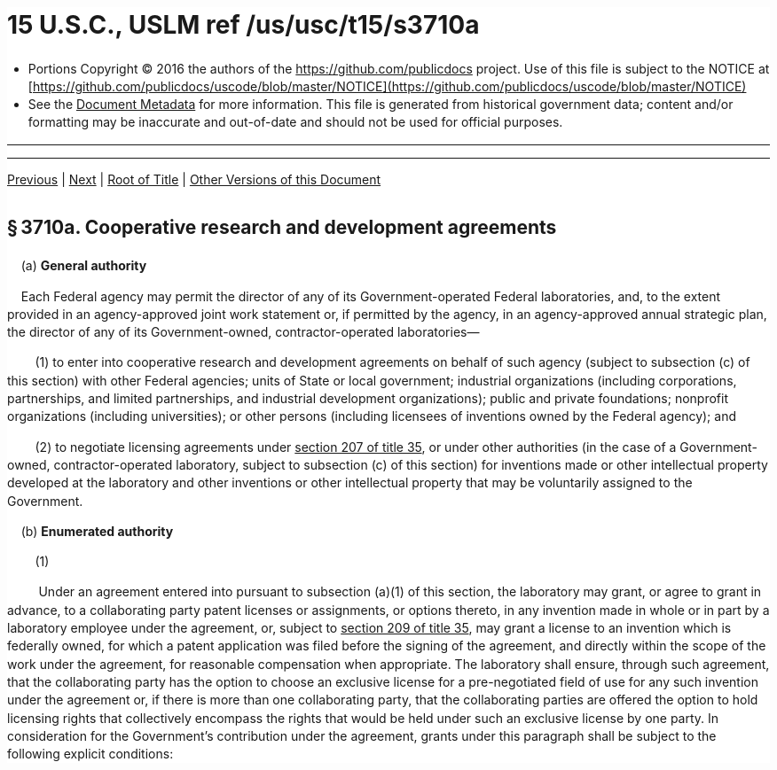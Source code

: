 ---
---

# 15 U.S.C., USLM ref /us/usc/t15/s3710a

* Portions Copyright © 2016 the authors of the https://github.com/publicdocs project.
  Use of this file is subject to the NOTICE at [https://github.com/publicdocs/uscode/blob/master/NOTICE](https://github.com/publicdocs/uscode/blob/master/NOTICE)
* See the [Document Metadata](././../../../..//README.md) for more information.
  This file is generated from historical government data; content and/or formatting may be inaccurate and out-of-date and should not be used for official purposes.

----------
----------

[Previous](./../../../..//us/usc/t15/ch63/m__us_usc_t15_s3710.md) | [Next](./../../../..//us/usc/t15/ch63/m__us_usc_t15_s3710b.md) | [Root of Title](./../../../../) | [Other Versions of this Document](https://publicdocs.github.io/go/links?ns=uslm&ref=%2Fus%2Fusc%2Ft15%2Fs3710a)

## § 3710a. Cooperative research and development agreements

    (a) __General authority__ 

    Each Federal agency may permit the director of any of its Government-operated Federal laboratories, and, to the extent provided in an agency-approved joint work statement or, if permitted by the agency, in an agency-approved annual strategic plan, the director of any of its Government-owned, contractor-operated laboratories—

        (1) to enter into cooperative research and development agreements on behalf of such agency (subject to subsection (c) of this section) with other Federal agencies; units of State or local government; industrial organizations (including corporations, partnerships, and limited partnerships, and industrial development organizations); public and private foundations; nonprofit organizations (including universities); or other persons (including licensees of inventions owned by the Federal agency); and

        (2) to negotiate licensing agreements under [section 207 of title 35][/us/usc/t35/s207], or under other authorities (in the case of a Government-owned, contractor-operated laboratory, subject to subsection (c) of this section) for inventions made or other intellectual property developed at the laboratory and other inventions or other intellectual property that may be voluntarily assigned to the Government.

    (b) __Enumerated authority__ 

        (1)

         Under an agreement entered into pursuant to subsection (a)(1) of this section, the laboratory may grant, or agree to grant in advance, to a collaborating party patent licenses or assignments, or options thereto, in any invention made in whole or in part by a laboratory employee under the agreement, or, subject to [section 209 of title 35][/us/usc/t35/s209], may grant a license to an invention which is federally owned, for which a patent application was filed before the signing of the agreement, and directly within the scope of the work under the agreement, for reasonable compensation when appropriate. The laboratory shall ensure, through such agreement, that the collaborating party has the option to choose an exclusive license for a pre-negotiated field of use for any such invention under the agreement or, if there is more than one collaborating party, that the collaborating parties are offered the option to hold licensing rights that collectively encompass the rights that would be held under such an exclusive license by one party. In consideration for the Government’s contribution under the agreement, grants under this paragraph shall be subject to the following explicit conditions:


[/us/usc/t35/s207]: https://publicdocs.github.io/go/links?ns=uslm&ref=%2Fus%2Fusc%2Ft35%2Fs207
[/us/usc/t35/s209]: https://publicdocs.github.io/go/links?ns=uslm&ref=%2Fus%2Fusc%2Ft35%2Fs209
[/us/usc/t5/s552/b/4]: https://publicdocs.github.io/go/links?ns=uslm&ref=%2Fus%2Fusc%2Ft5%2Fs552%2Fb%2F4
[/us/usc/t15/s3710c/a/1/B]: https://publicdocs.github.io/go/links?ns=uslm&ref=%2Fus%2Fusc%2Ft15%2Fs3710c%2Fa%2F1%2FB
[/us/usc/t5/s552/b/4]: https://publicdocs.github.io/go/links?ns=uslm&ref=%2Fus%2Fusc%2Ft5%2Fs552%2Fb%2F4
[/us/pl/96/480/s12]: https://publicdocs.github.io/go/links?ns=uslm&ref=%2Fus%2Fpl%2F96%2F480%2Fs12
[/us/pl/99/502]: https://publicdocs.github.io/go/links?ns=uslm&ref=%2Fus%2Fpl%2F99%2F502
[/us/stat/100/1785]: https://publicdocs.github.io/go/links?ns=uslm&ref=%2Fus%2Fstat%2F100%2F1785
[/us/pl/100/418/s5122/a/1]: https://publicdocs.github.io/go/links?ns=uslm&ref=%2Fus%2Fpl%2F100%2F418%2Fs5122%2Fa%2F1
[/us/stat/102/1438]: https://publicdocs.github.io/go/links?ns=uslm&ref=%2Fus%2Fstat%2F102%2F1438
[/us/pl/100/519/s301]: https://publicdocs.github.io/go/links?ns=uslm&ref=%2Fus%2Fpl%2F100%2F519%2Fs301
[/us/stat/102/2597]: https://publicdocs.github.io/go/links?ns=uslm&ref=%2Fus%2Fstat%2F102%2F2597
[/us/pl/101/189/s3133/a]: https://publicdocs.github.io/go/links?ns=uslm&ref=%2Fus%2Fpl%2F101%2F189%2Fs3133%2Fa
[/us/stat/103/1675]: https://publicdocs.github.io/go/links?ns=uslm&ref=%2Fus%2Fstat%2F103%2F1675
[/us/pl/102/25/s705/g]: https://publicdocs.github.io/go/links?ns=uslm&ref=%2Fus%2Fpl%2F102%2F25%2Fs705%2Fg
[/us/stat/105/121]: https://publicdocs.github.io/go/links?ns=uslm&ref=%2Fus%2Fstat%2F105%2F121
[/us/pl/102/245/s302/a]: https://publicdocs.github.io/go/links?ns=uslm&ref=%2Fus%2Fpl%2F102%2F245%2Fs302%2Fa
[/us/stat/106/20]: https://publicdocs.github.io/go/links?ns=uslm&ref=%2Fus%2Fstat%2F106%2F20
[/us/pl/102/484/s3135/a]: https://publicdocs.github.io/go/links?ns=uslm&ref=%2Fus%2Fpl%2F102%2F484%2Fs3135%2Fa
[/us/stat/106/2640]: https://publicdocs.github.io/go/links?ns=uslm&ref=%2Fus%2Fstat%2F106%2F2640
[/us/pl/103/160/s3160]: https://publicdocs.github.io/go/links?ns=uslm&ref=%2Fus%2Fpl%2F103%2F160%2Fs3160
[/us/stat/107/1957]: https://publicdocs.github.io/go/links?ns=uslm&ref=%2Fus%2Fstat%2F107%2F1957
[/us/pl/104/113/s4]: https://publicdocs.github.io/go/links?ns=uslm&ref=%2Fus%2Fpl%2F104%2F113%2Fs4
[/us/stat/110/775]: https://publicdocs.github.io/go/links?ns=uslm&ref=%2Fus%2Fstat%2F110%2F775
[/us/pl/106/398/s1]: https://publicdocs.github.io/go/links?ns=uslm&ref=%2Fus%2Fpl%2F106%2F398%2Fs1
[/us/stat/114/1654]: https://publicdocs.github.io/go/links?ns=uslm&ref=%2Fus%2Fstat%2F114%2F1654
[/us/pl/106/404/s3]: https://publicdocs.github.io/go/links?ns=uslm&ref=%2Fus%2Fpl%2F106%2F404%2Fs3
[/us/stat/114/1742]: https://publicdocs.github.io/go/links?ns=uslm&ref=%2Fus%2Fstat%2F114%2F1742
[/us/usc/t35/s203/2]: https://publicdocs.github.io/go/links?ns=uslm&ref=%2Fus%2Fusc%2Ft35%2Fs203%2F2
[/us/usc/t35/s203/b]: https://publicdocs.github.io/go/links?ns=uslm&ref=%2Fus%2Fusc%2Ft35%2Fs203%2Fb
[/us/pl/107/273/s13206/a/14/A/i]: https://publicdocs.github.io/go/links?ns=uslm&ref=%2Fus%2Fpl%2F107%2F273%2Fs13206%2Fa%2F14%2FA%2Fi
[/us/stat/116/1905]: https://publicdocs.github.io/go/links?ns=uslm&ref=%2Fus%2Fstat%2F116%2F1905
[/us/usc/t50/s2511]: https://publicdocs.github.io/go/links?ns=uslm&ref=%2Fus%2Fusc%2Ft50%2Fs2511
[/us/pl/106/398/s1]: https://publicdocs.github.io/go/links?ns=uslm&ref=%2Fus%2Fpl%2F106%2F398%2Fs1
[/us/pl/106/404]: https://publicdocs.github.io/go/links?ns=uslm&ref=%2Fus%2Fpl%2F106%2F404
[/us/usc/t35/s209]: https://publicdocs.github.io/go/links?ns=uslm&ref=%2Fus%2Fusc%2Ft35%2Fs209
[/us/pl/106/398/s1]: https://publicdocs.github.io/go/links?ns=uslm&ref=%2Fus%2Fpl%2F106%2F398%2Fs1
[/us/pl/106/398/s1]: https://publicdocs.github.io/go/links?ns=uslm&ref=%2Fus%2Fpl%2F106%2F398%2Fs1
[/us/pl/104/113]: https://publicdocs.github.io/go/links?ns=uslm&ref=%2Fus%2Fpl%2F104%2F113
[/us/pl/103/160/s3160/1]: https://publicdocs.github.io/go/links?ns=uslm&ref=%2Fus%2Fpl%2F103%2F160%2Fs3160%2F1
[/us/pl/103/160/s3160/2]: https://publicdocs.github.io/go/links?ns=uslm&ref=%2Fus%2Fpl%2F103%2F160%2Fs3160%2F2
[/us/pl/103/160/s3160/3]: https://publicdocs.github.io/go/links?ns=uslm&ref=%2Fus%2Fpl%2F103%2F160%2Fs3160%2F3
[/us/pl/102/484/s3135/a/1]: https://publicdocs.github.io/go/links?ns=uslm&ref=%2Fus%2Fpl%2F102%2F484%2Fs3135%2Fa%2F1
[/us/pl/102/484/s3135/a/2]: https://publicdocs.github.io/go/links?ns=uslm&ref=%2Fus%2Fpl%2F102%2F484%2Fs3135%2Fa%2F2
[/us/pl/102/245]: https://publicdocs.github.io/go/links?ns=uslm&ref=%2Fus%2Fpl%2F102%2F245
[/us/pl/102/25]: https://publicdocs.github.io/go/links?ns=uslm&ref=%2Fus%2Fpl%2F102%2F25
[/us/pl/101/189/s3133/a/1/A]: https://publicdocs.github.io/go/links?ns=uslm&ref=%2Fus%2Fpl%2F101%2F189%2Fs3133%2Fa%2F1%2FA
[/us/pl/101/189/s3133/a/1/B]: https://publicdocs.github.io/go/links?ns=uslm&ref=%2Fus%2Fpl%2F101%2F189%2Fs3133%2Fa%2F1%2FB
[/us/pl/101/189/s3133/a/2/A]: https://publicdocs.github.io/go/links?ns=uslm&ref=%2Fus%2Fpl%2F101%2F189%2Fs3133%2Fa%2F2%2FA
[/us/pl/101/189/s3133/a/2/B]: https://publicdocs.github.io/go/links?ns=uslm&ref=%2Fus%2Fpl%2F101%2F189%2Fs3133%2Fa%2F2%2FB
[/us/pl/101/189/s3133/a/3]: https://publicdocs.github.io/go/links?ns=uslm&ref=%2Fus%2Fpl%2F101%2F189%2Fs3133%2Fa%2F3
[/us/pl/101/189/s3133/a/4]: https://publicdocs.github.io/go/links?ns=uslm&ref=%2Fus%2Fpl%2F101%2F189%2Fs3133%2Fa%2F4
[/us/pl/101/189/s3133/a/5]: https://publicdocs.github.io/go/links?ns=uslm&ref=%2Fus%2Fpl%2F101%2F189%2Fs3133%2Fa%2F5
[/us/pl/101/189/s3133/a/6]: https://publicdocs.github.io/go/links?ns=uslm&ref=%2Fus%2Fpl%2F101%2F189%2Fs3133%2Fa%2F6
[/us/pl/101/189/s3133/a/7]: https://publicdocs.github.io/go/links?ns=uslm&ref=%2Fus%2Fpl%2F101%2F189%2Fs3133%2Fa%2F7
[/us/pl/101/189/s3133/a/8/B]: https://publicdocs.github.io/go/links?ns=uslm&ref=%2Fus%2Fpl%2F101%2F189%2Fs3133%2Fa%2F8%2FB
[/us/pl/101/189/s3133/a/8/A]: https://publicdocs.github.io/go/links?ns=uslm&ref=%2Fus%2Fpl%2F101%2F189%2Fs3133%2Fa%2F8%2FA
[/us/pl/101/189/s3133/b]: https://publicdocs.github.io/go/links?ns=uslm&ref=%2Fus%2Fpl%2F101%2F189%2Fs3133%2Fb
[/us/pl/100/519/s301/1]: https://publicdocs.github.io/go/links?ns=uslm&ref=%2Fus%2Fpl%2F100%2F519%2Fs301%2F1
[/us/pl/100/519/s301/2]: https://publicdocs.github.io/go/links?ns=uslm&ref=%2Fus%2Fpl%2F100%2F519%2Fs301%2F2
[/us/pl/106/404/s8]: https://publicdocs.github.io/go/links?ns=uslm&ref=%2Fus%2Fpl%2F106%2F404%2Fs8
[/us/stat/114/1746]: https://publicdocs.github.io/go/links?ns=uslm&ref=%2Fus%2Fstat%2F114%2F1746
[/us/usc/t15/s3710a]: https://publicdocs.github.io/go/links?ns=uslm&ref=%2Fus%2Fusc%2Ft15%2Fs3710a
[/us/usc/t15/s3710a/c/5/C]: https://publicdocs.github.io/go/links?ns=uslm&ref=%2Fus%2Fusc%2Ft15%2Fs3710a%2Fc%2F5%2FC
[/us/usc/t15/s3710a/d/2/A]: https://publicdocs.github.io/go/links?ns=uslm&ref=%2Fus%2Fusc%2Ft15%2Fs3710a%2Fd%2F2%2FA
[/us/usc/t15/s3701]: https://publicdocs.github.io/go/links?ns=uslm&ref=%2Fus%2Fusc%2Ft15%2Fs3701
[/us/usc/t15/s3710a]: https://publicdocs.github.io/go/links?ns=uslm&ref=%2Fus%2Fusc%2Ft15%2Fs3710a
[/us/pl/101/640/s417]: https://publicdocs.github.io/go/links?ns=uslm&ref=%2Fus%2Fpl%2F101%2F640%2Fs417
[/us/usc/t33/s2313]: https://publicdocs.github.io/go/links?ns=uslm&ref=%2Fus%2Fusc%2Ft33%2Fs2313
[/us/pl/101/189/s3133/d]: https://publicdocs.github.io/go/links?ns=uslm&ref=%2Fus%2Fpl%2F101%2F189%2Fs3133%2Fd
[/us/pl/101/510/s828/a]: https://publicdocs.github.io/go/links?ns=uslm&ref=%2Fus%2Fpl%2F101%2F510%2Fs828%2Fa
[/us/stat/104/1607]: https://publicdocs.github.io/go/links?ns=uslm&ref=%2Fus%2Fstat%2F104%2F1607
[/us/usc/t15/s3710/a/1]: https://publicdocs.github.io/go/links?ns=uslm&ref=%2Fus%2Fusc%2Ft15%2Fs3710%2Fa%2F1
[/us/pl/101/189]: https://publicdocs.github.io/go/links?ns=uslm&ref=%2Fus%2Fpl%2F101%2F189
[/us/usc/t15/s3701]: https://publicdocs.github.io/go/links?ns=uslm&ref=%2Fus%2Fusc%2Ft15%2Fs3701
[/us/usc/t15/s3710a]: https://publicdocs.github.io/go/links?ns=uslm&ref=%2Fus%2Fusc%2Ft15%2Fs3710a
[/us/usc/t15/s3710a/c/5/C/i]: https://publicdocs.github.io/go/links?ns=uslm&ref=%2Fus%2Fusc%2Ft15%2Fs3710a%2Fc%2F5%2FC%2Fi
[/us/usc/t15/s3710a]: https://publicdocs.github.io/go/links?ns=uslm&ref=%2Fus%2Fusc%2Ft15%2Fs3710a
[/us/pl/101/510/s828/b]: https://publicdocs.github.io/go/links?ns=uslm&ref=%2Fus%2Fpl%2F101%2F510%2Fs828%2Fb
[/us/stat/104/1607]: https://publicdocs.github.io/go/links?ns=uslm&ref=%2Fus%2Fstat%2F104%2F1607
[/us/pl/101/189]: https://publicdocs.github.io/go/links?ns=uslm&ref=%2Fus%2Fpl%2F101%2F189